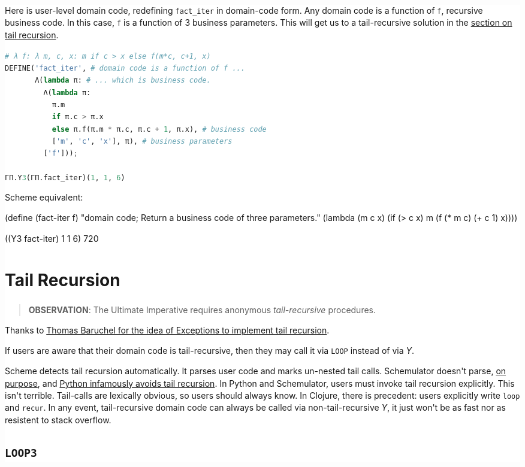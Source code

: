 Here is user-level domain code, redefining `fact_iter` in domain-code form. Any domain code is a function of `f`, recursive business code. In this case, `f` is a function of 3 business parameters. This will get us to a tail-recursive solution in the [section on tail recursion](#tail-recursion).

```python
# λ f: λ m, c, x: m if c > x else f(m*c, c+1, x)
DEFINE('fact_iter', # domain code is a function of f ...
       Λ(lambda π: # ... which is business code.
         Λ(lambda π: 
           π.m 
           if π.c > π.x 
           else π.f(π.m * π.c, π.c + 1, π.x), # business code
           ['m', 'c', 'x'], π), # business parameters
         ['f']));

ΓΠ.Υ3(ΓΠ.fact_iter)(1, 1, 6)
```

Scheme equivalent:


(define (fact-iter f)
  "domain code; Return a business code of three parameters."
  (lambda (m c x)
    (if (> c x)
        m
        (f (* m c) (+ c 1) x))))

((Y3 fact-iter) 1 1 6)
720


# Tail Recursion<a id="tail-recursion"></a>


> __OBSERVATION__: The Ultimate Imperative requires anonymous _tail-recursive_ procedures.


Thanks to [Thomas Baruchel for the idea of Exceptions to implement tail recursion](https://stackoverflow.com/questions/13591970/does-python-optimize-tail-recursion).


If users are aware that their domain code is tail-recursive, then they may call it via `LOOP` instead of via $\Upsilon$.


Scheme detects tail recursion automatically. It parses user code and marks un-nested tail calls. Schemulator doesn't parse, [on purpose](#semantics), and [Python infamously avoids tail recursion](https://stackoverflow.com/questions/13591970/does-python-optimize-tail-recursion). In Python and Schemulator, users must invoke tail recursion explicitly. This isn't terrible. Tail-calls are lexically obvious, so users should always know. In Clojure, there is precedent: users explicitly write `loop` and `recur`. In any event, tail-recursive domain code can always be called via non-tail-recursive $\Upsilon$, it just won't be as fast nor as resistent to stack overflow.


## `LOOP3`
